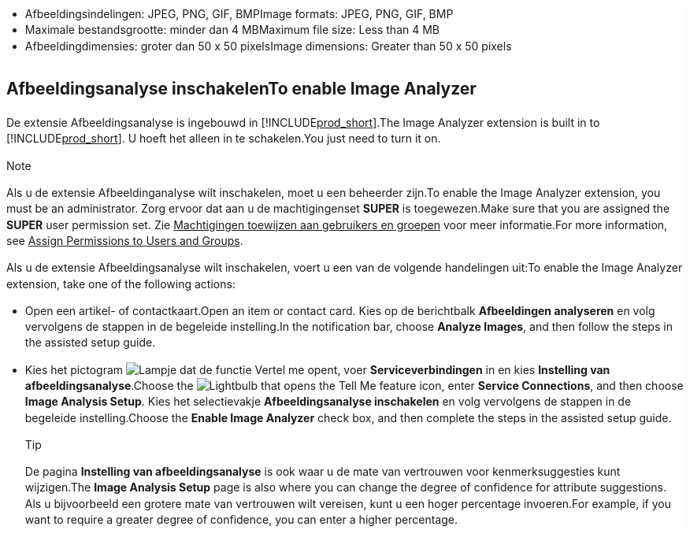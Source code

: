 * <span data-ttu-id="9d915-124">Afbeeldingsindelingen: JPEG, PNG, GIF, BMP</span><span class="sxs-lookup"><span data-stu-id="9d915-124">Image formats: JPEG, PNG, GIF, BMP</span></span>  
* <span data-ttu-id="9d915-125">Maximale bestandsgrootte: minder dan 4 MB</span><span class="sxs-lookup"><span data-stu-id="9d915-125">Maximum file size: Less than 4 MB</span></span>  
* <span data-ttu-id="9d915-126">Afbeeldingdimensies: groter dan 50 x 50 pixels</span><span class="sxs-lookup"><span data-stu-id="9d915-126">Image dimensions: Greater than 50 x 50 pixels</span></span>  

## <a name="to-enable-image-analyzer"></a><span data-ttu-id="9d915-127">Afbeeldingsanalyse inschakelen</span><span class="sxs-lookup"><span data-stu-id="9d915-127">To enable Image Analyzer</span></span>

<span data-ttu-id="9d915-128">De extensie Afbeeldingsanalyse is ingebouwd in [!INCLUDE[prod_short](includes/prod_short.md)].</span><span class="sxs-lookup"><span data-stu-id="9d915-128">The Image Analyzer extension is built in to [!INCLUDE[prod_short](includes/prod_short.md)].</span></span> <span data-ttu-id="9d915-129">U hoeft het alleen in te schakelen.</span><span class="sxs-lookup"><span data-stu-id="9d915-129">You just need to turn it on.</span></span>

> [!NOTE]  
> <span data-ttu-id="9d915-130">Als u de extensie Afbeeldinganalyse wilt inschakelen, moet u een beheerder zijn.</span><span class="sxs-lookup"><span data-stu-id="9d915-130">To enable the Image Analyzer extension, you must be an administrator.</span></span> <span data-ttu-id="9d915-131">Zorg ervoor dat aan u de machtigingenset **SUPER** is toegewezen.</span><span class="sxs-lookup"><span data-stu-id="9d915-131">Make sure that you are assigned the **SUPER** user permission set.</span></span> <span data-ttu-id="9d915-132">Zie [Machtigingen toewijzen aan gebruikers en groepen](ui-define-granular-permissions.md) voor meer informatie.</span><span class="sxs-lookup"><span data-stu-id="9d915-132">For more information, see [Assign Permissions to Users and Groups](ui-define-granular-permissions.md).</span></span>

<span data-ttu-id="9d915-133">Als u de extensie Afbeeldingsanalyse wilt inschakelen, voert u een van de volgende handelingen uit:</span><span class="sxs-lookup"><span data-stu-id="9d915-133">To enable the Image Analyzer extension, take one of the following actions:</span></span>

* <span data-ttu-id="9d915-134">Open een artikel- of contactkaart.</span><span class="sxs-lookup"><span data-stu-id="9d915-134">Open an item or contact card.</span></span> <span data-ttu-id="9d915-135">Kies op de berichtbalk **Afbeeldingen analyseren** en volg vervolgens de stappen in de begeleide instelling.</span><span class="sxs-lookup"><span data-stu-id="9d915-135">In the notification bar, choose **Analyze Images**, and then follow the steps in the assisted setup guide.</span></span>  
* <span data-ttu-id="9d915-136">Kies het pictogram ![Lampje dat de functie Vertel me opent](media/ui-search/search_small.png "Vertel me wat u wilt doen"), voer **Serviceverbindingen** in en kies **Instelling van afbeeldingsanalyse**.</span><span class="sxs-lookup"><span data-stu-id="9d915-136">Choose the ![Lightbulb that opens the Tell Me feature](media/ui-search/search_small.png "Tell me what you want to do") icon, enter **Service Connections**, and then choose **Image Analysis Setup**.</span></span> <span data-ttu-id="9d915-137">Kies het selectievakje **Afbeeldingsanalyse inschakelen** en volg vervolgens de stappen in de begeleide instelling.</span><span class="sxs-lookup"><span data-stu-id="9d915-137">Choose the **Enable Image Analyzer** check box, and then complete the steps in the assisted setup guide.</span></span>  

    > [!TIP]  
    > <span data-ttu-id="9d915-138">De pagina **Instelling van afbeeldingsanalyse** is ook waar u de mate van vertrouwen voor kenmerksuggesties kunt wijzigen.</span><span class="sxs-lookup"><span data-stu-id="9d915-138">The **Image Analysis Setup** page is also where you can change the degree of confidence for attribute suggestions.</span></span> <span data-ttu-id="9d915-139">Als u bijvoorbeeld een grotere mate van vertrouwen wilt vereisen, kunt u een hoger percentage invoeren.</span><span class="sxs-lookup"><span data-stu-id="9d915-139">For example, if you want to require a greater degree of confidence, you can enter a higher percentage.</span></span>
